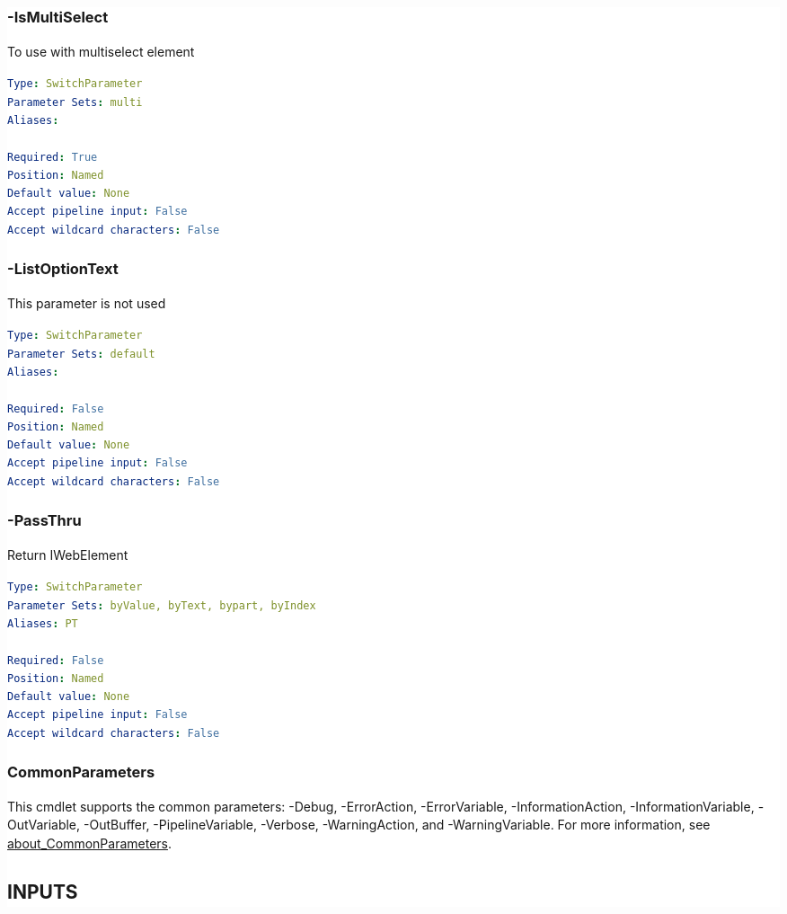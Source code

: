 ### -IsMultiSelect
To use with multiselect element

```yaml
Type: SwitchParameter
Parameter Sets: multi
Aliases:

Required: True
Position: Named
Default value: None
Accept pipeline input: False
Accept wildcard characters: False
```

### -ListOptionText
This parameter is not used

```yaml
Type: SwitchParameter
Parameter Sets: default
Aliases:

Required: False
Position: Named
Default value: None
Accept pipeline input: False
Accept wildcard characters: False
```

### -PassThru
Return IWebElement

```yaml
Type: SwitchParameter
Parameter Sets: byValue, byText, bypart, byIndex
Aliases: PT

Required: False
Position: Named
Default value: None
Accept pipeline input: False
Accept wildcard characters: False
```

### CommonParameters
This cmdlet supports the common parameters: -Debug, -ErrorAction, -ErrorVariable, -InformationAction, -InformationVariable, -OutVariable, -OutBuffer, -PipelineVariable, -Verbose, -WarningAction, and -WarningVariable. For more information, see [about_CommonParameters](http://go.microsoft.com/fwlink/?LinkID=113216).

## INPUTS
